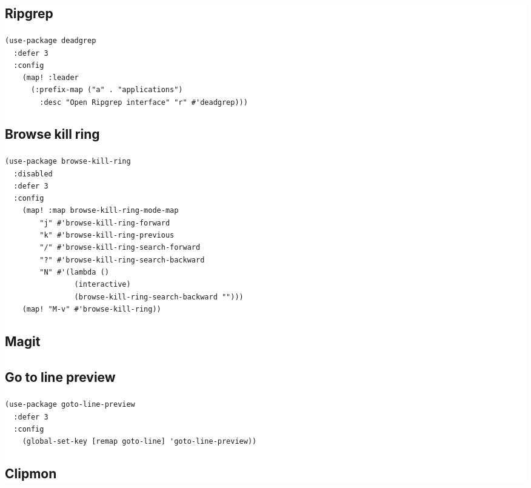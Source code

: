 
<a id="org733dad0"></a>

## Ripgrep

```emacs-lisp
(use-package deadgrep
  :defer 3
  :config
    (map! :leader
      (:prefix-map ("a" . "applications")
        :desc "Open Ripgrep interface" "r" #'deadgrep)))
```


<a id="org9f7e664"></a>

## Browse kill ring

```emacs-lisp
(use-package browse-kill-ring
  :disabled
  :defer 3
  :config
    (map! :map browse-kill-ring-mode-map
        "j" #'browse-kill-ring-forward
        "k" #'browse-kill-ring-previous
        "/" #'browse-kill-ring-search-forward
        "?" #'browse-kill-ring-search-backward
        "N" #'(lambda ()
                (interactive)
                (browse-kill-ring-search-backward "")))
    (map! "M-v" #'browse-kill-ring))
```


<a id="orgabc243f"></a>

## Magit


<a id="orga2ed874"></a>

## Go to line preview

```emacs-lisp
(use-package goto-line-preview
  :defer 3
  :config
    (global-set-key [remap goto-line] 'goto-line-preview))
```


<a id="org197ba21"></a>

## Clipmon
